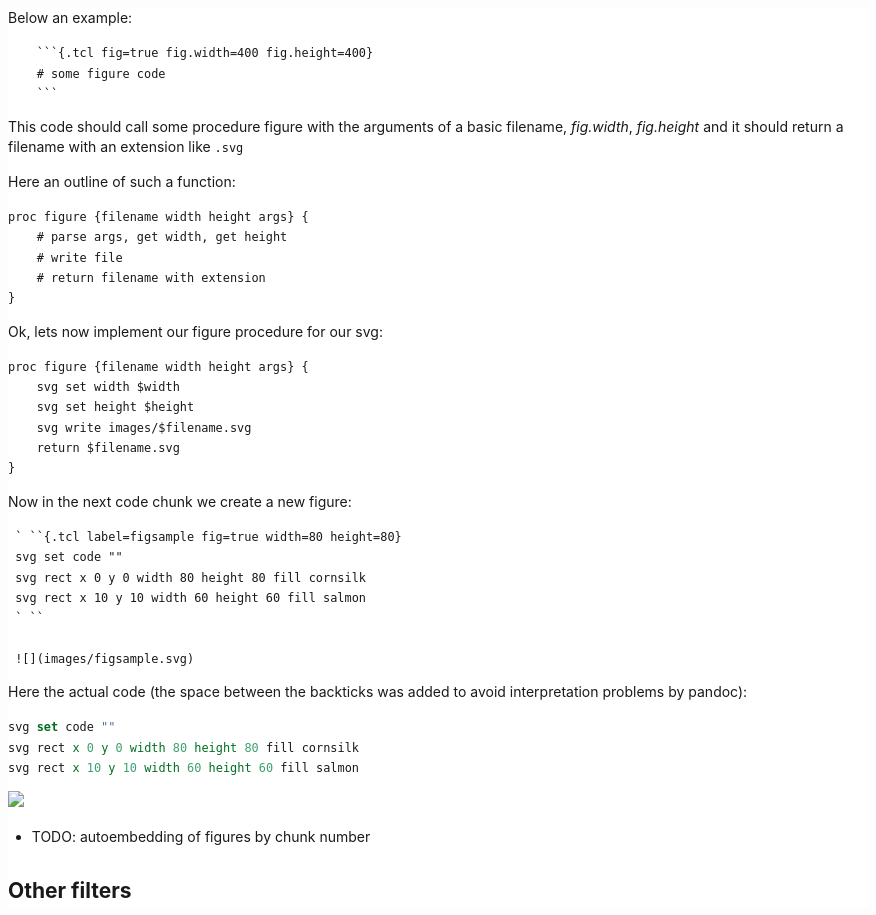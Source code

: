 Below an example:
```
    ```{.tcl fig=true fig.width=400 fig.height=400}
    # some figure code
    ```
```

This code should call some procedure figure with the arguments of a basic
filename, _fig.width_, _fig.height_ and it should return a filename with an
extension like `.svg`

Here an outline of such a function:

```
proc figure {filename width height args} {
    # parse args, get width, get height
    # write file
    # return filename with extension
}
```

Ok, lets now implement our figure procedure for our svg:

```{.tcl} 
proc figure {filename width height args} {
    svg set width $width
    svg set height $height
    svg write images/$filename.svg
    return $filename.svg
}
```

Now in the next code chunk we create a new figure:

```
 ` ``{.tcl label=figsample fig=true width=80 height=80}
 svg set code ""
 svg rect x 0 y 0 width 80 height 80 fill cornsilk
 svg rect x 10 y 10 width 60 height 60 fill salmon
 ` ``
   
 ![](images/figsample.svg)
```   

Here the actual code (the space between the backticks was added to avoid
interpretation problems by pandoc):

```{.tcl label=figsample fig=true width=80 height=80}
svg set code ""
svg rect x 0 y 0 width 80 height 80 fill cornsilk
svg rect x 10 y 10 width 60 height 60 fill salmon
```

![](images/figsample.svg)

* TODO: autoembedding of figures by chunk number

## Other filters
